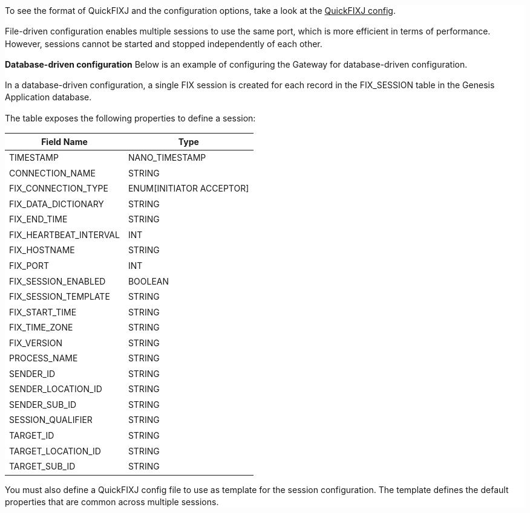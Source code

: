 To see the format of QuickFIXJ and the configuration options, take a look at the [QuickFIXJ config](https://www.quickfixj.org/usermanual/2.3.0/usage/configuration.html).

File-driven configuration enables multiple sessions to use the same port, which is more efficient in terms of performance. However, sessions cannot be started and stopped independently of each other.

**Database-driven configuration**
Below is an example of configuring the Gateway for database-driven configuration.

In a database-driven configuration, a single FIX session is created for each record in the FIX_SESSION table in the Genesis Application database.

The table exposes the following properties to define a session: 


| Field Name                         | Type                                               |
|------------------------------------|----------------------------------------------------|
| TIMESTAMP                          | NANO_TIMESTAMP                                     |
| CONNECTION_NAME                    | STRING                                             |
| FIX_CONNECTION_TYPE                | ENUM[INITIATOR ACCEPTOR]                           |
| FIX_DATA_DICTIONARY                | STRING                                             |
| FIX_END_TIME                       | STRING                                             |
| FIX_HEARTBEAT_INTERVAL             | INT                                                |
| FIX_HOSTNAME                       | STRING                                             |
| FIX_PORT                           | INT                                                |
| FIX_SESSION_ENABLED                | BOOLEAN                                            |
| FIX_SESSION_TEMPLATE               | STRING                                             |
| FIX_START_TIME                     | STRING                                             |
| FIX_TIME_ZONE                      | STRING                                             |
| FIX_VERSION                        | STRING                                             |
| PROCESS_NAME                       | STRING                                             |
| SENDER_ID                          | STRING                                             |
| SENDER_LOCATION_ID                 | STRING                                             |
| SENDER_SUB_ID                      | STRING                                             |
| SESSION_QUALIFIER                  | STRING                                             |
| TARGET_ID                          | STRING                                             |
| TARGET_LOCATION_ID                 | STRING                                             |
| TARGET_SUB_ID                      | STRING                                             |

You must also define a QuickFIXJ config file to use as template for the session configuration. The template defines the default properties that are common across multiple sessions.
